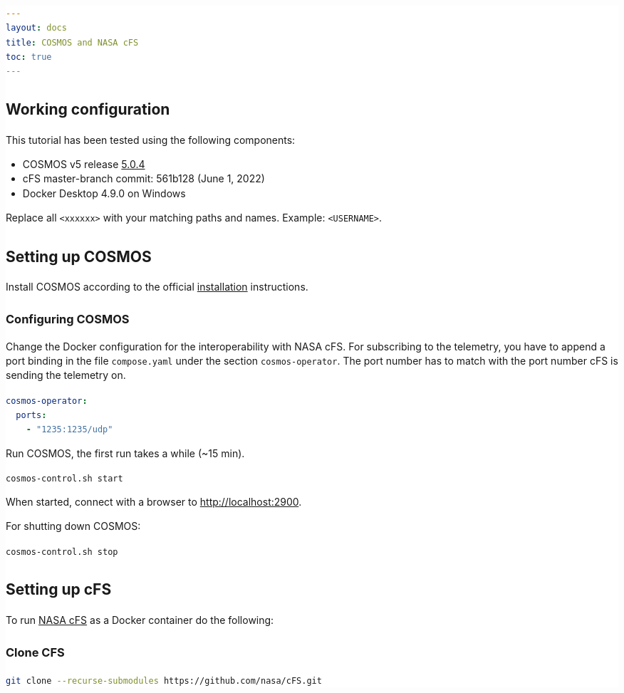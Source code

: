 ```yaml
---
layout: docs
title: COSMOS and NASA cFS
toc: true
---
```


## Working configuration

This tutorial has been tested using the following components:

- COSMOS v5 release [5.0.4](https://github.com/BallAerospace/COSMOS/releases/tag/v5.0.4)
- cFS master-branch commit: 561b128 (June 1, 2022)
- Docker Desktop 4.9.0 on Windows

Replace all `<xxxxxx>` with your matching paths and names. Example: `<USERNAME>`.

## Setting up COSMOS

Install COSMOS according to the official [installation](/docs/v5/installation) instructions.

### Configuring COSMOS

Change the Docker configuration for the interoperability with NASA cFS. For
subscribing to the telemetry, you have to append a port binding in the file
`compose.yaml` under the section `cosmos-operator`. The port number has to
match with the port number cFS is sending the telemetry on.

```yaml
cosmos-operator:
  ports:
    - "1235:1235/udp"
```

Run COSMOS, the first run takes a while (~15 min).

```bash
cosmos-control.sh start
```

When started, connect with a browser to [http://localhost:2900](http://localhost:2900).

For shutting down COSMOS:

```bash
cosmos-control.sh stop
```

## Setting up cFS

To run [NASA cFS](https://github.com/nasa/cFS) as a Docker container do the following:

### Clone CFS

```bash
git clone --recurse-submodules https://github.com/nasa/cFS.git
```
